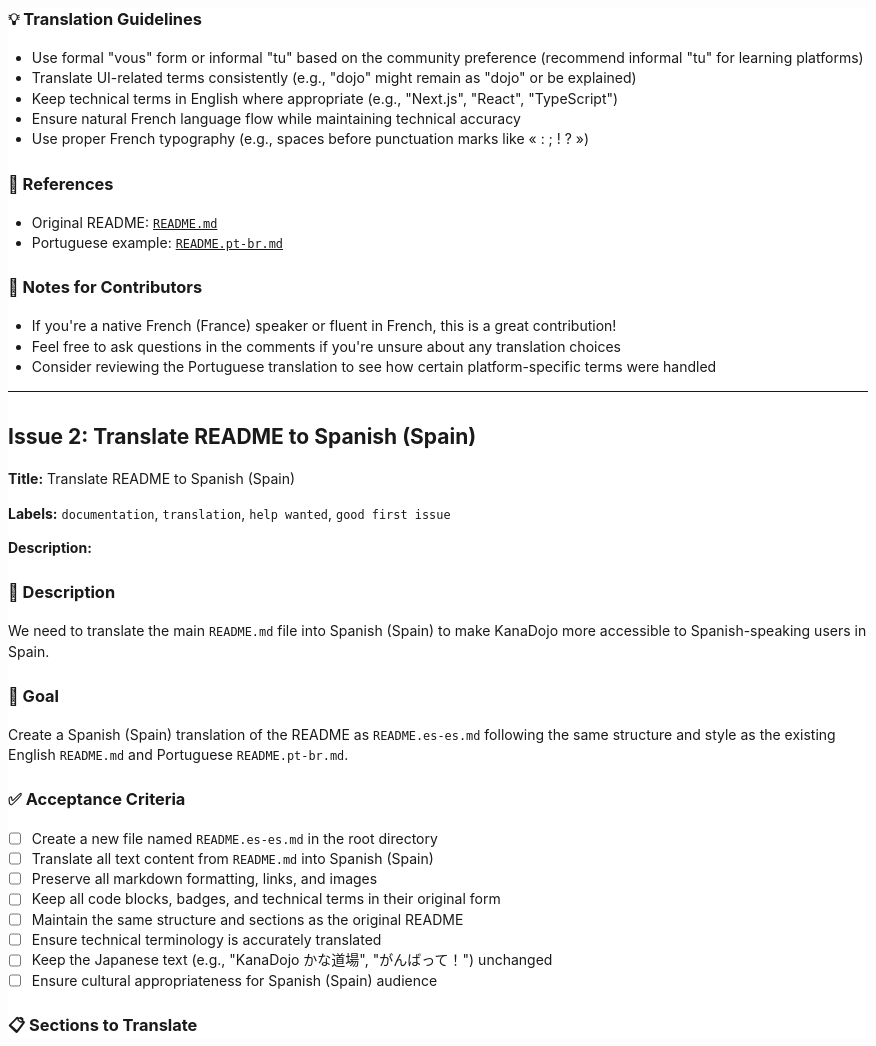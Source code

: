 ### 💡 Translation Guidelines

- Use formal "vous" form or informal "tu" based on the community preference (recommend informal "tu" for learning platforms)
- Translate UI-related terms consistently (e.g., "dojo" might remain as "dojo" or be explained)
- Keep technical terms in English where appropriate (e.g., "Next.js", "React", "TypeScript")
- Ensure natural French language flow while maintaining technical accuracy
- Use proper French typography (e.g., spaces before punctuation marks like « : ; ! ? »)

### 🔗 References

- Original README: [`README.md`](README.md)
- Portuguese example: [`README.pt-br.md`](README.pt-br.md)

### 🤝 Notes for Contributors

- If you're a native French (France) speaker or fluent in French, this is a great contribution!
- Feel free to ask questions in the comments if you're unsure about any translation choices
- Consider reviewing the Portuguese translation to see how certain platform-specific terms were handled

---

## Issue 2: Translate README to Spanish (Spain)

**Title:** Translate README to Spanish (Spain)

**Labels:** `documentation`, `translation`, `help wanted`, `good first issue`

**Description:**

### 📝 Description

We need to translate the main `README.md` file into Spanish (Spain) to make KanaDojo more accessible to Spanish-speaking users in Spain.

### 🎯 Goal

Create a Spanish (Spain) translation of the README as `README.es-es.md` following the same structure and style as the existing English `README.md` and Portuguese `README.pt-br.md`.

### ✅ Acceptance Criteria

- [ ] Create a new file named `README.es-es.md` in the root directory
- [ ] Translate all text content from `README.md` into Spanish (Spain)
- [ ] Preserve all markdown formatting, links, and images
- [ ] Keep all code blocks, badges, and technical terms in their original form
- [ ] Maintain the same structure and sections as the original README
- [ ] Ensure technical terminology is accurately translated
- [ ] Keep the Japanese text (e.g., "KanaDojo かな道場", "がんばって！") unchanged
- [ ] Ensure cultural appropriateness for Spanish (Spain) audience

### 📋 Sections to Translate
